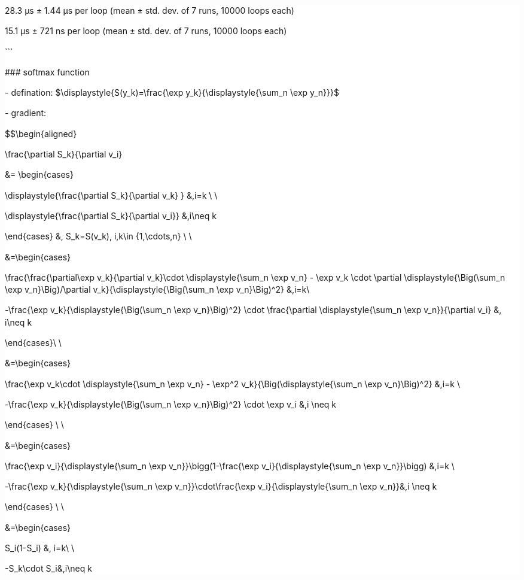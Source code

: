 28.3 µs ± 1.44 µs per loop (mean ± std. dev. of 7 runs, 10000 loops each)

15.1 µs ± 721 ns per loop (mean ± std. dev. of 7 runs, 10000 loops each)

\`\``



\### softmax function



\- defination: $\displaystyle{S(y_k)=\frac{\exp y_k}{\displaystyle{\sum_n \exp y_n}}}$

\- gradient:



$$\begin{aligned}

\frac{\partial S_k}{\partial v_i} 

&= \begin{cases}

\displaystyle{\frac{\partial S_k}{\partial v_k} } &,i=k \\ \\ 

\displaystyle{\frac{\partial S_k}{\partial v_i}} &,i\neq k

\end{cases} &, S_k=S(v_k), i,k\in \{1,\cdots,n\} \\ \\

&=\begin{cases}

\frac{\frac{\partial\exp v_k}{\partial v_k}\cdot \displaystyle{\sum_n \exp v_n} - \exp v_k \cdot \partial \displaystyle{\Big(\sum_n \exp v_n}\Big)/\partial v_k}{\displaystyle{\Big(\sum_n \exp v_n}\Big)^2}  &,i=k\\

\-\frac{\exp v_k}{\displaystyle{\Big(\sum_n \exp v_n}\Big)^2} \cdot \frac{\partial \displaystyle{\sum_n \exp v_n}}{\partial v_i} &, i\neq k

\end{cases}\\ \\

&=\begin{cases} 

\frac{\exp v_k\cdot \displaystyle{\sum_n \exp v_n} - \exp^2 v_k}{\Big(\displaystyle{\sum_n \exp v_n}\Big)^2} &,i=k \\ 

\-\frac{\exp v_k}{\displaystyle{\Big(\sum_n \exp v_n}\Big)^2} \cdot \exp v_i &,i \neq k 

 \end{cases} \\ \\

&=\begin{cases} 

\frac{\exp v_i}{\displaystyle{\sum_n \exp v_n}}\bigg(1-\frac{\exp v_i}{\displaystyle{\sum_n \exp v_n}}\bigg) &,i=k \\ 

\-\frac{\exp v_k}{\displaystyle{\sum_n \exp v_n}}\cdot\frac{\exp v_i}{\displaystyle{\sum_n \exp v_n}}&,i \neq k 

\end{cases} \\ \\

&=\begin{cases} 

S_i(1-S_i) &,  i=k\\ \\

\-S_k\cdot S_i&,i\neq k
